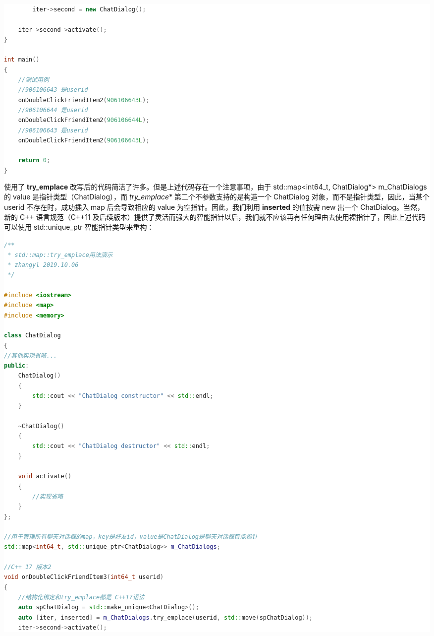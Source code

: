 ```cpp
        iter->second = new ChatDialog();

    iter->second->activate();
}

int main()
{
    //测试用例
    //906106643 是userid
    onDoubleClickFriendItem2(906106643L);
    //906106644 是userid
    onDoubleClickFriendItem2(906106644L);
    //906106643 是userid
    onDoubleClickFriendItem2(906106643L);

    return 0;
}
```

使用了 **try_emplace** 改写后的代码简洁了许多。但是上述代码存在一个注意事项，由于 std::map<int64_t, ChatDialog*> m_ChatDialogs 的 value 是指针类型（ChatDialog），而 *try_emplace** 第二个不参数支持的是构造一个 ChatDialog 对象，而不是指针类型，因此，当某个 userid 不存在时，成功插入 map 后会导致相应的 value 为空指针。因此，我们利用 **inserted** 的值按需 new 出一个 ChatDialog。当然，
新的 C++ 语言规范（C++11 及后续版本）提供了灵活而强大的智能指针以后，我们就不应该再有任何理由去使用裸指针了，因此上述代码可以使用 std::unique_ptr 智能指针类型来重构：

```cpp
/**
 * std::map::try_emplace用法演示
 * zhangyl 2019.10.06
 */

#include <iostream>
#include <map>
#include <memory>

class ChatDialog
{
//其他实现省略...
public:
    ChatDialog()
    {
        std::cout << "ChatDialog constructor" << std::endl;
    }

    ~ChatDialog()
    {
        std::cout << "ChatDialog destructor" << std::endl;
    }

    void activate()
    {
        //实现省略
    }
};

//用于管理所有聊天对话框的map，key是好友id，value是ChatDialog是聊天对话框智能指针
std::map<int64_t, std::unique_ptr<ChatDialog>> m_ChatDialogs;

//C++ 17 版本2
void onDoubleClickFriendItem3(int64_t userid)
{
    //结构化绑定和try_emplace都是 C++17语法
    auto spChatDialog = std::make_unique<ChatDialog>();
    auto [iter, inserted] = m_ChatDialogs.try_emplace(userid, std::move(spChatDialog));
    iter->second->activate();
```